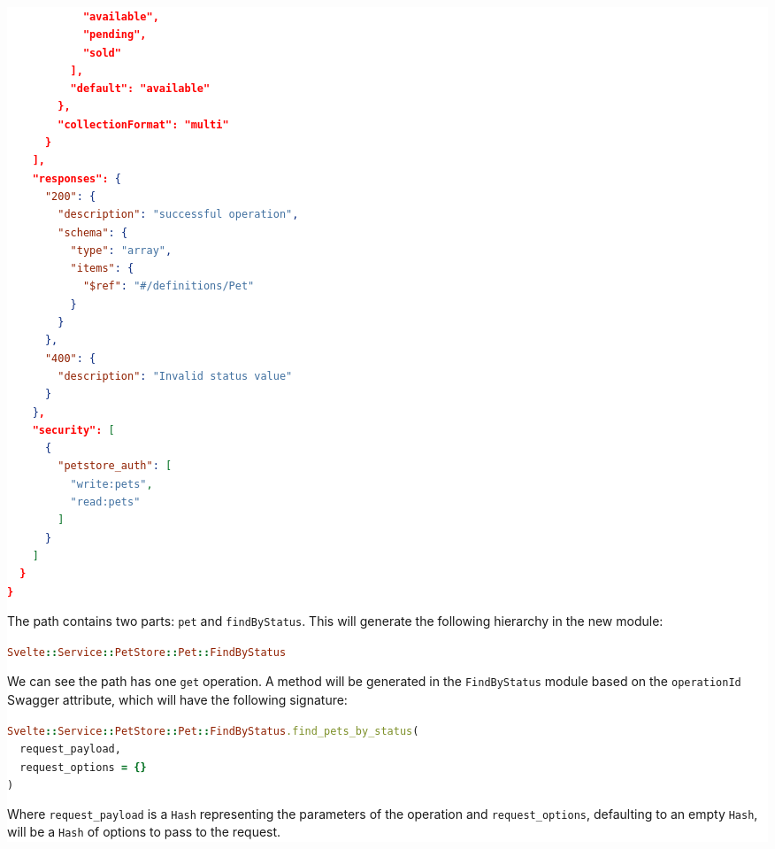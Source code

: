 ```json
            "available",
            "pending",
            "sold"
          ],
          "default": "available"
        },
        "collectionFormat": "multi"
      }
    ],
    "responses": {
      "200": {
        "description": "successful operation",
        "schema": {
          "type": "array",
          "items": {
            "$ref": "#/definitions/Pet"
          }
        }
      },
      "400": {
        "description": "Invalid status value"
      }
    },
    "security": [
      {
        "petstore_auth": [
          "write:pets",
          "read:pets"
        ]
      }
    ]
  }
}
```

The path contains two parts: `pet` and `findByStatus`. This will generate
the following hierarchy in the new module:

```ruby
Svelte::Service::PetStore::Pet::FindByStatus
```

We can see the path has one `get` operation. A method will be generated in the
`FindByStatus` module based on the `operationId` Swagger attribute, which will
have the following signature:

```ruby
Svelte::Service::PetStore::Pet::FindByStatus.find_pets_by_status(
  request_payload,
  request_options = {}
)
```

Where `request_payload` is a `Hash` representing the parameters of the operation
and `request_options`, defaulting to an empty `Hash`, will be a `Hash` of
options to pass to the request.
